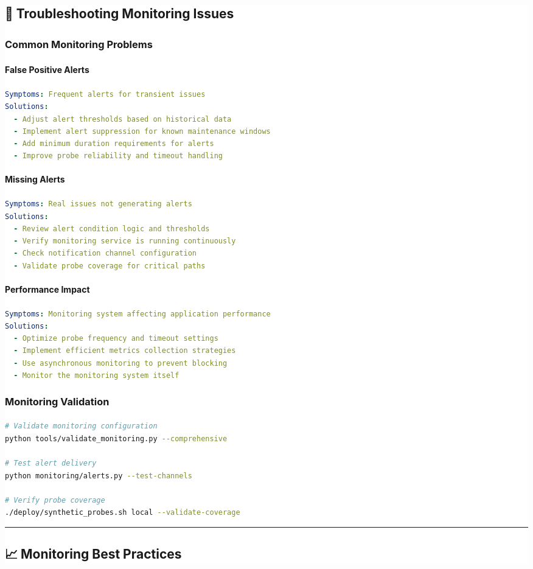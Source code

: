 
## 🔧 Troubleshooting Monitoring Issues

### Common Monitoring Problems

#### False Positive Alerts
```yaml
Symptoms: Frequent alerts for transient issues
Solutions:
  - Adjust alert thresholds based on historical data
  - Implement alert suppression for known maintenance windows
  - Add minimum duration requirements for alerts
  - Improve probe reliability and timeout handling
```

#### Missing Alerts
```yaml
Symptoms: Real issues not generating alerts
Solutions:
  - Review alert condition logic and thresholds
  - Verify monitoring service is running continuously
  - Check notification channel configuration
  - Validate probe coverage for critical paths
```

#### Performance Impact
```yaml
Symptoms: Monitoring system affecting application performance
Solutions:
  - Optimize probe frequency and timeout settings
  - Implement efficient metrics collection strategies
  - Use asynchronous monitoring to prevent blocking
  - Monitor the monitoring system itself
```

### Monitoring Validation

```bash
# Validate monitoring configuration
python tools/validate_monitoring.py --comprehensive

# Test alert delivery
python monitoring/alerts.py --test-channels

# Verify probe coverage
./deploy/synthetic_probes.sh local --validate-coverage
```

---

## 📈 Monitoring Best Practices

